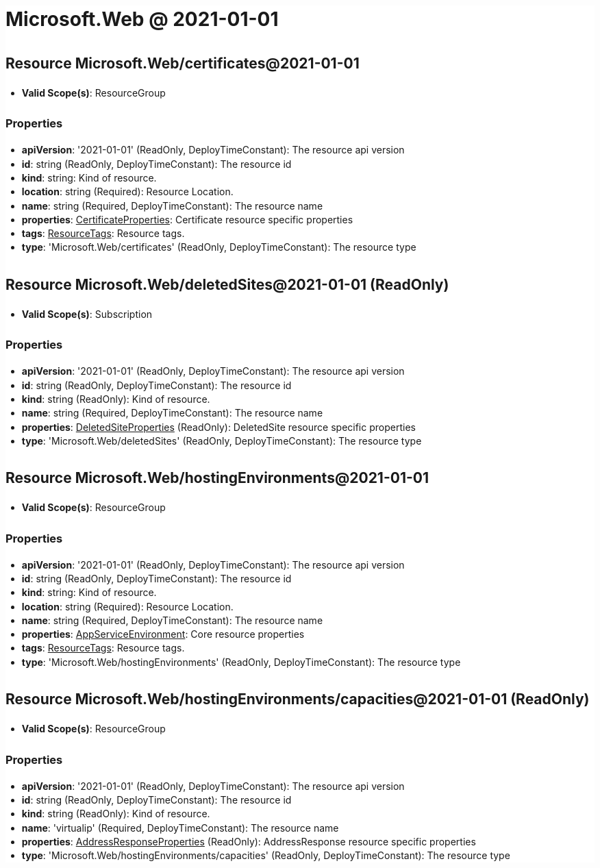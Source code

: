 # Microsoft.Web @ 2021-01-01

## Resource Microsoft.Web/certificates@2021-01-01
* **Valid Scope(s)**: ResourceGroup
### Properties
* **apiVersion**: '2021-01-01' (ReadOnly, DeployTimeConstant): The resource api version
* **id**: string (ReadOnly, DeployTimeConstant): The resource id
* **kind**: string: Kind of resource.
* **location**: string (Required): Resource Location.
* **name**: string (Required, DeployTimeConstant): The resource name
* **properties**: [CertificateProperties](#certificateproperties): Certificate resource specific properties
* **tags**: [ResourceTags](#resourcetags): Resource tags.
* **type**: 'Microsoft.Web/certificates' (ReadOnly, DeployTimeConstant): The resource type

## Resource Microsoft.Web/deletedSites@2021-01-01 (ReadOnly)
* **Valid Scope(s)**: Subscription
### Properties
* **apiVersion**: '2021-01-01' (ReadOnly, DeployTimeConstant): The resource api version
* **id**: string (ReadOnly, DeployTimeConstant): The resource id
* **kind**: string (ReadOnly): Kind of resource.
* **name**: string (Required, DeployTimeConstant): The resource name
* **properties**: [DeletedSiteProperties](#deletedsiteproperties) (ReadOnly): DeletedSite resource specific properties
* **type**: 'Microsoft.Web/deletedSites' (ReadOnly, DeployTimeConstant): The resource type

## Resource Microsoft.Web/hostingEnvironments@2021-01-01
* **Valid Scope(s)**: ResourceGroup
### Properties
* **apiVersion**: '2021-01-01' (ReadOnly, DeployTimeConstant): The resource api version
* **id**: string (ReadOnly, DeployTimeConstant): The resource id
* **kind**: string: Kind of resource.
* **location**: string (Required): Resource Location.
* **name**: string (Required, DeployTimeConstant): The resource name
* **properties**: [AppServiceEnvironment](#appserviceenvironment): Core resource properties
* **tags**: [ResourceTags](#resourcetags): Resource tags.
* **type**: 'Microsoft.Web/hostingEnvironments' (ReadOnly, DeployTimeConstant): The resource type

## Resource Microsoft.Web/hostingEnvironments/capacities@2021-01-01 (ReadOnly)
* **Valid Scope(s)**: ResourceGroup
### Properties
* **apiVersion**: '2021-01-01' (ReadOnly, DeployTimeConstant): The resource api version
* **id**: string (ReadOnly, DeployTimeConstant): The resource id
* **kind**: string (ReadOnly): Kind of resource.
* **name**: 'virtualip' (Required, DeployTimeConstant): The resource name
* **properties**: [AddressResponseProperties](#addressresponseproperties) (ReadOnly): AddressResponse resource specific properties
* **type**: 'Microsoft.Web/hostingEnvironments/capacities' (ReadOnly, DeployTimeConstant): The resource type
